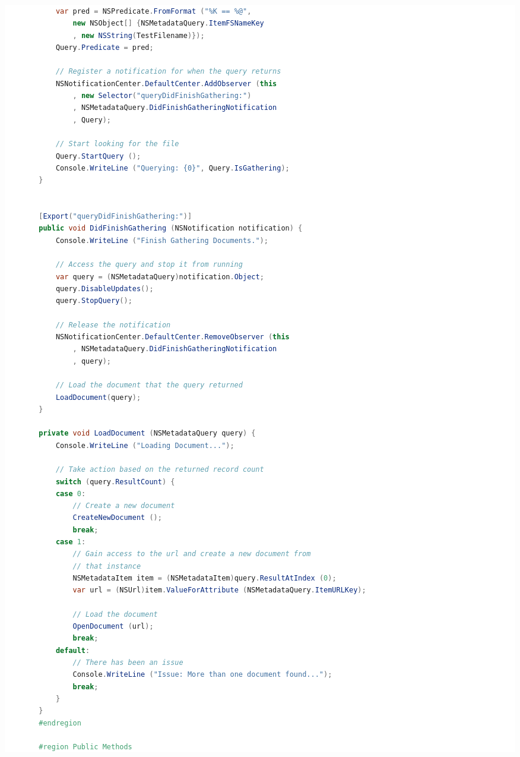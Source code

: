 ```csharp
			var pred = NSPredicate.FromFormat ("%K == %@",
			 	new NSObject[] {NSMetadataQuery.ItemFSNameKey
				, new NSString(TestFilename)});
			Query.Predicate = pred;

			// Register a notification for when the query returns
			NSNotificationCenter.DefaultCenter.AddObserver (this
				, new Selector("queryDidFinishGathering:")
				, NSMetadataQuery.DidFinishGatheringNotification
				, Query);

			// Start looking for the file
			Query.StartQuery ();
			Console.WriteLine ("Querying: {0}", Query.IsGathering);
		}


		[Export("queryDidFinishGathering:")]
		public void DidFinishGathering (NSNotification notification) {
			Console.WriteLine ("Finish Gathering Documents.");

			// Access the query and stop it from running
			var query = (NSMetadataQuery)notification.Object;
			query.DisableUpdates();
			query.StopQuery();

			// Release the notification
			NSNotificationCenter.DefaultCenter.RemoveObserver (this
				, NSMetadataQuery.DidFinishGatheringNotification
				, query);

			// Load the document that the query returned
			LoadDocument(query);
		}

		private void LoadDocument (NSMetadataQuery query) {
			Console.WriteLine ("Loading Document...");	

			// Take action based on the returned record count
			switch (query.ResultCount) {
			case 0:
				// Create a new document
				CreateNewDocument ();
				break;
			case 1:
				// Gain access to the url and create a new document from
				// that instance
				NSMetadataItem item = (NSMetadataItem)query.ResultAtIndex (0);
				var url = (NSUrl)item.ValueForAttribute (NSMetadataQuery.ItemURLKey);

				// Load the document
				OpenDocument (url);
				break;
			default:
				// There has been an issue
				Console.WriteLine ("Issue: More than one document found...");
				break;
			}
		}
		#endregion

		#region Public Methods

```